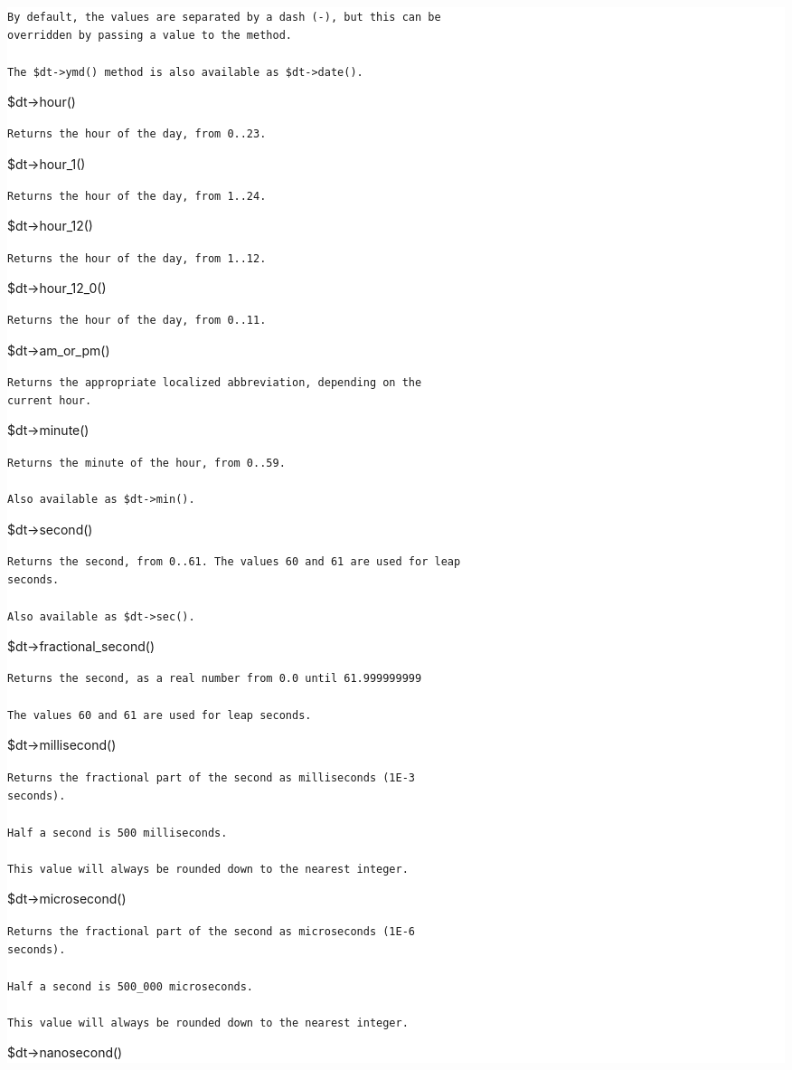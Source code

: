     By default, the values are separated by a dash (-), but this can be
    overridden by passing a value to the method.

    The $dt->ymd() method is also available as $dt->date().

  $dt->hour()

    Returns the hour of the day, from 0..23.

  $dt->hour_1()

    Returns the hour of the day, from 1..24.

  $dt->hour_12()

    Returns the hour of the day, from 1..12.

  $dt->hour_12_0()

    Returns the hour of the day, from 0..11.

  $dt->am_or_pm()

    Returns the appropriate localized abbreviation, depending on the
    current hour.

  $dt->minute()

    Returns the minute of the hour, from 0..59.

    Also available as $dt->min().

  $dt->second()

    Returns the second, from 0..61. The values 60 and 61 are used for leap
    seconds.

    Also available as $dt->sec().

  $dt->fractional_second()

    Returns the second, as a real number from 0.0 until 61.999999999

    The values 60 and 61 are used for leap seconds.

  $dt->millisecond()

    Returns the fractional part of the second as milliseconds (1E-3
    seconds).

    Half a second is 500 milliseconds.

    This value will always be rounded down to the nearest integer.

  $dt->microsecond()

    Returns the fractional part of the second as microseconds (1E-6
    seconds).

    Half a second is 500_000 microseconds.

    This value will always be rounded down to the nearest integer.

  $dt->nanosecond()
